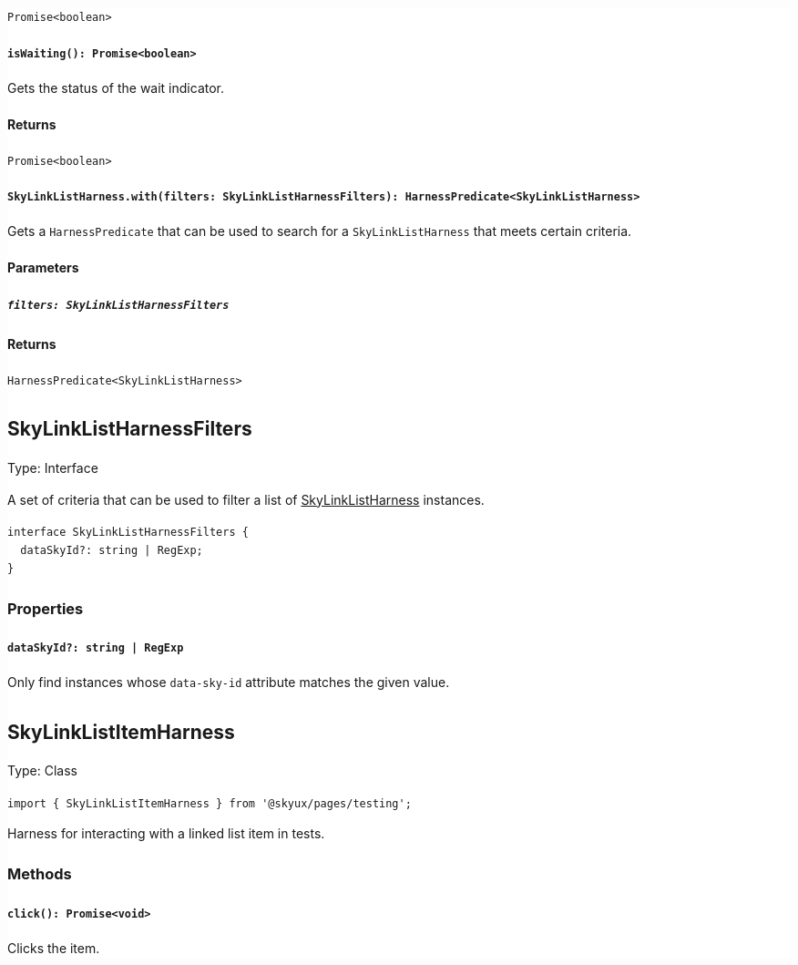 `Promise<boolean>`

#### `isWaiting(): Promise<boolean>`

Gets the status of the wait indicator.

#### Returns

`Promise<boolean>`

#### `SkyLinkListHarness.with(filters: SkyLinkListHarnessFilters): HarnessPredicate<SkyLinkListHarness>`

Gets a `HarnessPredicate` that can be used to search for a `SkyLinkListHarness` that meets certain criteria.

#### Parameters

##### `filters: SkyLinkListHarnessFilters`

#### Returns

`HarnessPredicate<SkyLinkListHarness>`

 SkyLinkListHarnessFilters
--------------------------

Type: Interface

A set of criteria that can be used to filter a list of [SkyLinkListHarness](/skyux/components/action-hub?docs-active-tab=examples#class_sky-link-list-harness.md) instances.

    interface SkyLinkListHarnessFilters {
      dataSkyId?: string | RegExp;
    }

### Properties

#### `dataSkyId?: string | RegExp`

Only find instances whose `data-sky-id` attribute matches the given value.

 SkyLinkListItemHarness
-----------------------

Type: Class

`import { SkyLinkListItemHarness } from '@skyux/pages/testing';`

Harness for interacting with a linked list item in tests.

### Methods

#### `click(): Promise<void>`

Clicks the item.
